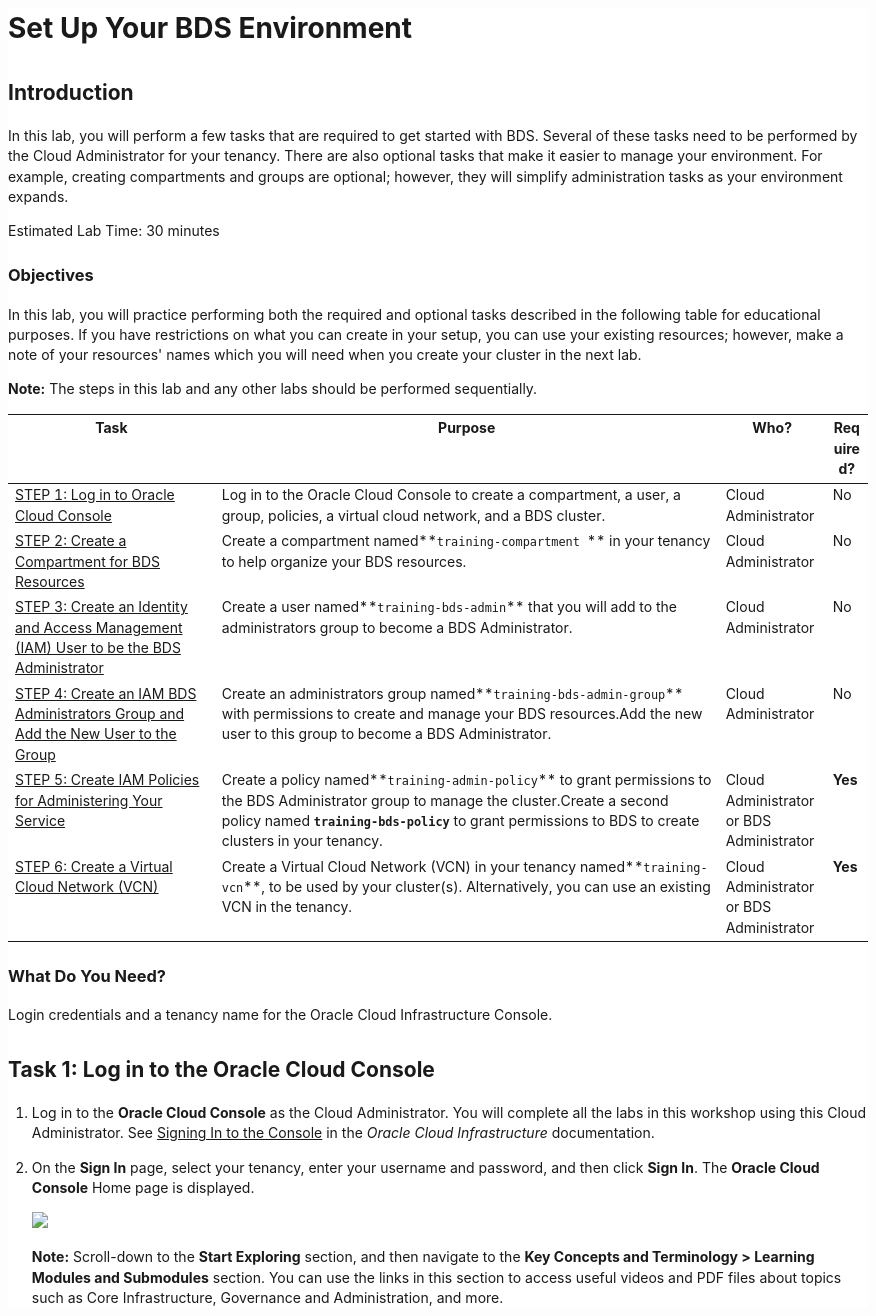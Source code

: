 # Set Up Your BDS Environment

## Introduction

In this lab, you will perform a few tasks that are required to get started with BDS. Several of these tasks need to be performed by the Cloud Administrator for your tenancy. There are also optional tasks that make it easier to manage your environment. For example, creating compartments and groups are optional; however, they will simplify administration tasks as your environment expands.

Estimated Lab Time: 30 minutes

### Objectives

In this lab, you will practice performing both the required and optional tasks described in the following table for educational purposes. If you have restrictions on what you can create in your setup, you can use your existing resources; however, make a note of your resources' names which you will need when you create your cluster in the next lab.

**Note:** The steps in this lab and any other labs should be performed sequentially.

| Task                                                                                                                                                | Purpose                                                                                                                                                                                                                                                     | Who?                                     | Required?     |
| --------------------------------------------------------------------------------------------------------------------------------------------------- | ----------------------------------------------------------------------------------------------------------------------------------------------------------------------------------------------------------------------------------------------------------- | ---------------------------------------- | ------------- |
| [STEP 1: Log in to Oracle Cloud Console](#STEP1:LogintotheOracleCloudConsole)                                                                          | Log in to the Oracle Cloud Console to create a compartment, a user, a group, policies, a virtual cloud network, and a BDS cluster.                                                                                                                          | Cloud Administrator                      | No            |
| [STEP 2: Create a Compartment for BDS Resources](#STEP2:CreateaCompartment)                                                                            | Create a compartment named**`training-compartment `** in your tenancy to help organize your BDS resources.                                                                                                                                                | Cloud Administrator                      | No            |
| [STEP 3: Create an Identity and Access Management (IAM) User to be the BDS Administrator](#STEP3:CreateanIAMUsertoBetheBDSAdministrator)               | Create a user named**`training-bds-admin`** that you will add to the administrators group to become a BDS Administrator.                                                                                                                                  | Cloud Administrator                      | No            |
| [STEP 4: Create an IAM BDS Administrators Group and Add the New User to the Group](#STEP4:CreateanIAMBDSAdministratorsGroupandAddtheNewUsertotheGroup) | Create an administrators group named**`training-bds-admin-group`** with permissions to create and manage your BDS resources.Add the new user to this group to become a BDS Administrator.                                                                 | Cloud Administrator                      | No            |
| [STEP 5: Create IAM Policies for Administering Your Service](#STEP5:CreateIAMPoliciesforAdministeringYourService)                                      | Create a policy named**`training-admin-policy`** to grant permissions to the BDS Administrator group to manage the cluster.Create a second policy named **`training-bds-policy`** to grant permissions to BDS to create clusters in your tenancy. | Cloud Administrator or BDS Administrator | **Yes** |
| [STEP 6: Create a Virtual Cloud Network (VCN)](#STEP6:CreateaVirtualCloudNetwork(VCN))                                                                 | Create a Virtual Cloud Network (VCN) in your tenancy named**`training-vcn`**, to be used by your cluster(s). Alternatively, you can use an existing VCN in the tenancy.                                                                                   | Cloud Administrator or BDS Administrator | **Yes** |

### What Do You Need?

Login credentials and a tenancy name for the Oracle Cloud Infrastructure Console.

## Task 1: Log in to the Oracle Cloud Console

1. Log in to the **Oracle Cloud Console** as the Cloud Administrator. You will complete all the labs in this workshop using this Cloud Administrator.
   See [Signing In to the Console](https://docs.cloud.oracle.com/en-us/iaas/Content/GSG/Tasks/signingin.htm) in the _Oracle Cloud Infrastructure_ documentation.
2. On the **Sign In** page, select your tenancy, enter your username and password, and then click **Sign In**. The **Oracle Cloud Console** Home page is displayed.

   ![](./images/oracle-cloud-console-home.png " ")

   **Note:** Scroll-down to the **Start Exploring** section, and then navigate to the **Key Concepts and Terminology > Learning Modules and Submodules** section. You can use the links in this section to access useful videos and PDF files about topics such as Core Infrastructure, Governance and Administration, and more.
